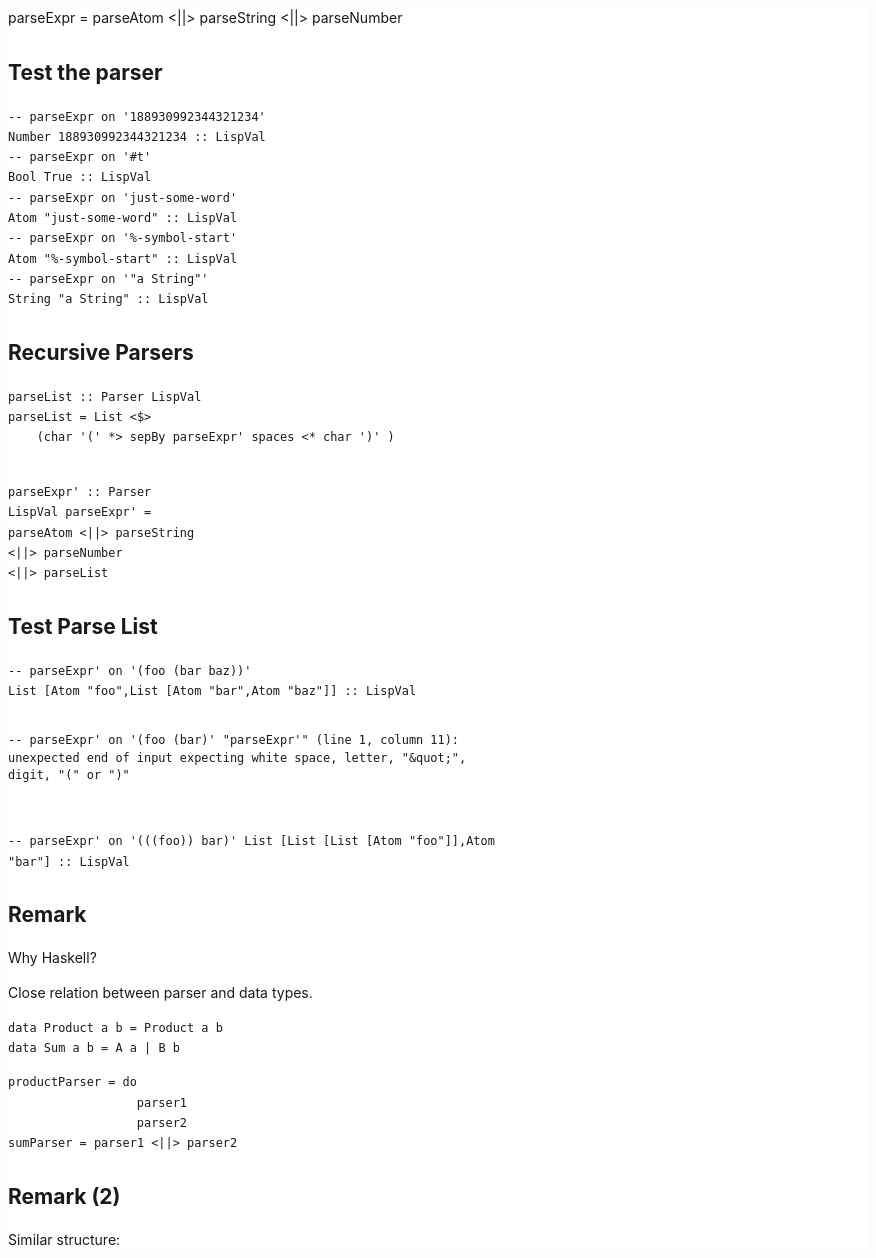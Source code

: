 parseExpr <span class="fu">=</span> parseAtom
            <span class="fu">&lt;||&gt;</span> parseString
            <span class="fu">&lt;||&gt;</span> parseNumber</code></pre>
</section>
<section class="slide">
<h2 id="test-the-parser">Test the parser</h2>
<pre><code>-- parseExpr on &#39;188930992344321234&#39;
Number 188930992344321234 :: LispVal
-- parseExpr on &#39;#t&#39;
Bool True :: LispVal
-- parseExpr on &#39;just-some-word&#39;
Atom &quot;just-some-word&quot; :: LispVal
-- parseExpr on &#39;%-symbol-start&#39;
Atom &quot;%-symbol-start&quot; :: LispVal
-- parseExpr on &#39;&quot;a String&quot;&#39;
String &quot;a String&quot; :: LispVal</code></pre>
</section>
<section class="slide">
<h2 id="recursive-parsers">Recursive Parsers</h2>
<pre class="sourceCode haskell"><code class="sourceCode haskell"><span class="ot">parseList ::</span> <span class="dt">Parser</span> <span class="dt">LispVal</span>
parseList <span class="fu">=</span> <span class="dt">List</span> <span class="fu">&lt;$&gt;</span>
    (char <span class="ch">&#39;(&#39;</span> <span class="fu">*&gt;</span> sepBy parseExpr&#39; spaces <span class="fu">&lt;*</span> char <span class="ch">&#39;)&#39;</span> )

<span class="ot">parseExpr&#39; ::</span> <span class="dt">Parser</span> <span class="dt">LispVal</span>
parseExpr&#39; <span class="fu">=</span> parseAtom
             <span class="fu">&lt;||&gt;</span> parseString
             <span class="fu">&lt;||&gt;</span> parseNumber
             <span class="fu">&lt;||&gt;</span> parseList</code></pre>
</section>
<section class="slide">
<h2 id="test-parse-list">Test Parse List</h2>
<pre><code>-- parseExpr&#39; on &#39;(foo (bar baz))&#39;
List [Atom &quot;foo&quot;,List [Atom &quot;bar&quot;,Atom &quot;baz&quot;]] :: LispVal

-- parseExpr&#39; on &#39;(foo (bar)&#39;
&quot;parseExpr&#39;&quot; (line 1, column 11):
unexpected end of input
expecting white space, letter, &quot;\&quot;&quot;, digit, &quot;(&quot; or &quot;)&quot;

-- parseExpr&#39; on &#39;(((foo)) bar)&#39;
List [List [List [Atom &quot;foo&quot;]],Atom &quot;bar&quot;] :: LispVal</code></pre>
</section>
<section class="slide">
<h2 id="remark">Remark</h2>
<p>Why Haskell?</p>
<p>Close relation between parser and data types.</p>
<pre class="sourceCode haskell"><code class="sourceCode haskell"><span class="kw">data</span> <span class="dt">Product</span> a b <span class="fu">=</span> <span class="dt">Product</span> a b
<span class="kw">data</span> <span class="dt">Sum</span> a b <span class="fu">=</span> <span class="dt">A</span> a <span class="fu">|</span> <span class="dt">B</span> b</code></pre>
<pre class="sourceCode haskell"><code class="sourceCode haskell">productParser <span class="fu">=</span> <span class="kw">do</span>
                  parser1
                  parser2
sumParser <span class="fu">=</span> parser1 <span class="fu">&lt;||&gt;</span> parser2</code></pre>
</section>
<section class="slide">
<h2 id="remark-2">Remark (2)</h2>
<p>Similar structure:</p>